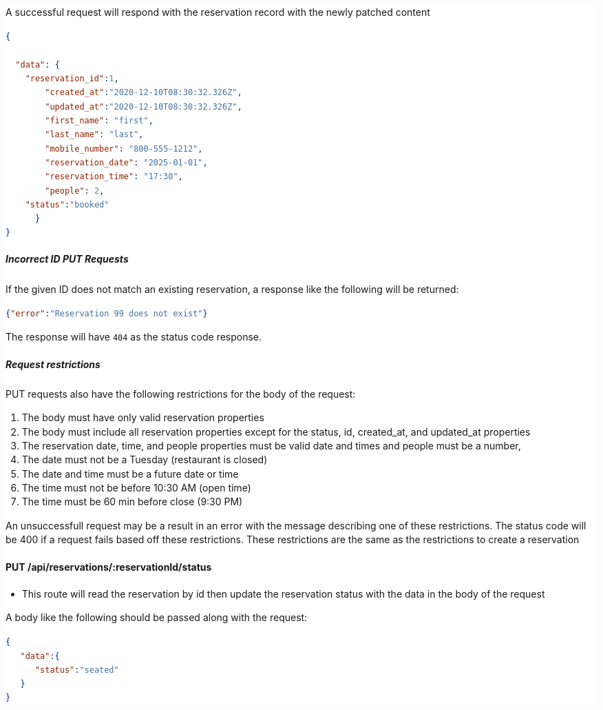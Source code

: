 A successful request will respond with the reservation record with the newly patched content

```json
{

  "data": {
	"reservation_id":1,
      	"created_at":"2020-12-10T08:30:32.326Z",
      	"updated_at":"2020-12-10T08:30:32.326Z",
        "first_name": "first",
        "last_name": "last",
        "mobile_number": "800-555-1212",
        "reservation_date": "2025-01-01",
        "reservation_time": "17:30",
        "people": 2,
	"status":"booked"
      }
}
```

##### Incorrect ID PUT Requests

If the given ID does not match an existing reservation, a response like the following will be returned:

```json
{"error":"Reservation 99 does not exist"}
```

The response will have `404` as the status code response.

##### Request restrictions

PUT requests also have the following restrictions for the body of the request:

1. The body must have only valid reservation properties
2. The body must include all reservation properties except for the status, id, created_at, and updated_at properties
3. The reservation date, time, and people properties must be valid date and times and people must be a number,
4. The date must not be a Tuesday (restaurant is closed)
5. The date and time must be a future date or time
6. The time must not be before 10:30 AM (open time)
7. The time must be 60 min before close (9:30 PM)

An unsuccessfull request may be a result in an error with the message describing one of these restrictions.  The status code will be 400 if a request fails based off these restrictions. These restrictions are the same as the restrictions to create a reservation

#### PUT /api/reservations/:reservationId/status

* This route will read the reservation by id then update the reservation  status with the data in the body of the request

A body like the following should be passed along with the request:

```json
{
   "data":{
      "status":"seated"
   }
}
```

